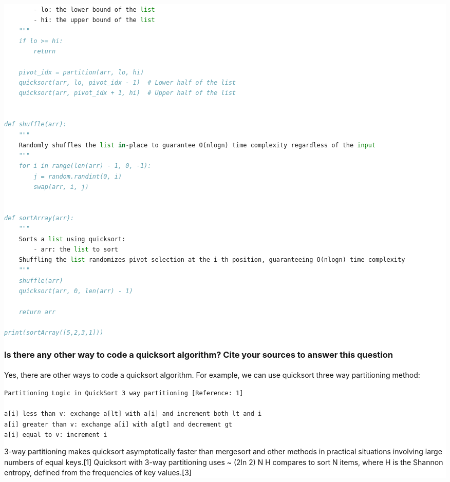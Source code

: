 ```python
        - lo: the lower bound of the list
        - hi: the upper bound of the list
    """
    if lo >= hi:
        return

    pivot_idx = partition(arr, lo, hi)
    quicksort(arr, lo, pivot_idx - 1)  # Lower half of the list
    quicksort(arr, pivot_idx + 1, hi)  # Upper half of the list


def shuffle(arr):
    """
    Randomly shuffles the list in-place to guarantee O(nlogn) time complexity regardless of the input
    """
    for i in range(len(arr) - 1, 0, -1):
        j = random.randint(0, i)
        swap(arr, i, j)


def sortArray(arr):
    """
    Sorts a list using quicksort:
        - arr: the list to sort
    Shuffling the list randomizes pivot selection at the i-th position, guaranteeing O(nlogn) time complexity
    """
    shuffle(arr)
    quicksort(arr, 0, len(arr) - 1)

    return arr

print(sortArray([5,2,3,1]))
```

### Is there any other way to code a quicksort algorithm? Cite your sources to answer this question

Yes, there are other ways to code a quicksort algorithm. For example, we can use quicksort three way partitioning method:

```
Partitioning Logic in QuickSort 3 way partitioning [Reference: 1]

a[i] less than v: exchange a[lt] with a[i] and increment both lt and i
a[i] greater than v: exchange a[i] with a[gt] and decrement gt
a[i] equal to v: increment i
```

3-way partitioning makes quicksort asymptotically faster than mergesort and other methods in practical situations involving large numbers of equal keys.[1] Quicksort with 3-way partitioning uses ~ (2ln 2) N H compares to sort N items, where H is the Shannon entropy, defined from the frequencies of key values.[3]
